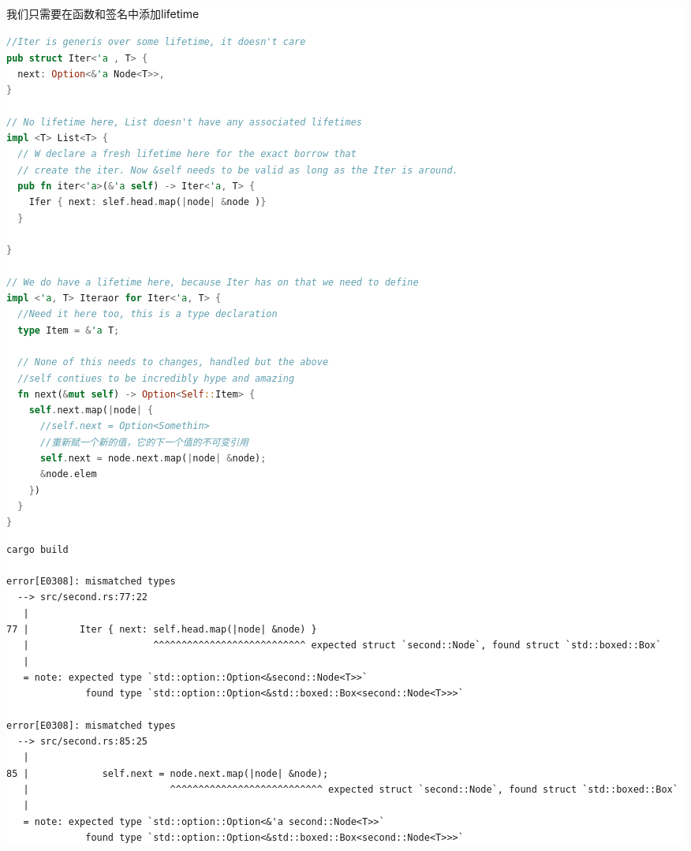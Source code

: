 

我们只需要在函数和签名中添加lifetime



```rust
//Iter is generis over some lifetime, it doesn't care
pub struct Iter<'a , T> {
  next: Option<&'a Node<T>>,
}

// No lifetime here, List doesn't have any associated lifetimes
impl <T> List<T> {
  // W declare a fresh lifetime here for the exact borrow that
  // create the iter. Now &self needs to be valid as long as the Iter is around.
  pub fn iter<'a>(&'a self) -> Iter<'a, T> {
    Ifer { next: slef.head.map(|node| &node )}
  }
  
}

// We do have a lifetime here, because Iter has on that we need to define
impl <'a, T> Iteraor for Iter<'a, T> {
  //Need it here too, this is a type declaration
  type Item = &'a T;
  
  // None of this needs to changes, handled but the above
  //self contiues to be incredibly hype and amazing
  fn next(&mut self) -> Option<Self::Item> {
    self.next.map(|node| {
      //self.next = Option<Somethin>
      //重新赋一个新的值，它的下一个值的不可变引用
      self.next = node.next.map(|node| &node);
      &node.elem
    })
  }
}
```



```
cargo build

error[E0308]: mismatched types
  --> src/second.rs:77:22
   |
77 |         Iter { next: self.head.map(|node| &node) }
   |                      ^^^^^^^^^^^^^^^^^^^^^^^^^^^ expected struct `second::Node`, found struct `std::boxed::Box`
   |
   = note: expected type `std::option::Option<&second::Node<T>>`
              found type `std::option::Option<&std::boxed::Box<second::Node<T>>>`

error[E0308]: mismatched types
  --> src/second.rs:85:25
   |
85 |             self.next = node.next.map(|node| &node);
   |                         ^^^^^^^^^^^^^^^^^^^^^^^^^^^ expected struct `second::Node`, found struct `std::boxed::Box`
   |
   = note: expected type `std::option::Option<&'a second::Node<T>>`
              found type `std::option::Option<&std::boxed::Box<second::Node<T>>>`

```
